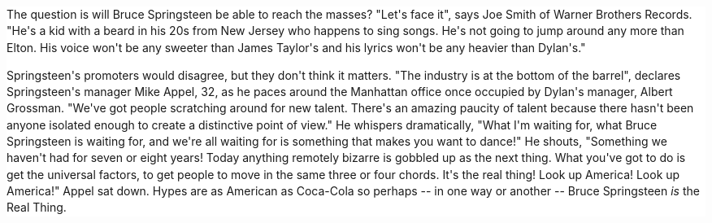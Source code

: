 The question is will Bruce Springsteen be able to reach the masses? "Let's face it", says Joe Smith of Warner Brothers Records. "He's a kid with a beard in his 20s from New Jersey who happens to sing songs. He's not going to jump around any more than Elton. His voice won't be any sweeter than James Taylor's and his lyrics won't be any heavier than Dylan's."

Springsteen's promoters would disagree, but they don't think it matters. "The industry is at the bottom of the barrel", declares Springsteen's manager Mike Appel, 32, as he paces around the Manhattan office once occupied by Dylan's manager, Albert Grossman. "We've got people scratching around for new talent. There's an amazing paucity of talent because there hasn't been anyone isolated enough to create a distinctive point of view." He whispers dramatically, "What I'm waiting for, what Bruce Springsteen is waiting for, and we're all waiting for is something that makes you want to dance!" He shouts, "Something we haven't had for seven or eight years! Today anything remotely bizarre is gobbled up as the next thing. What you've got to do is get the universal factors, to get people to move in the same three or four chords. It's the real thing! Look up America! Look up America!" Appel sat down. Hypes are as American as Coca-Cola so perhaps -- in one way or another -- Bruce Springsteen _is_ the Real Thing.
